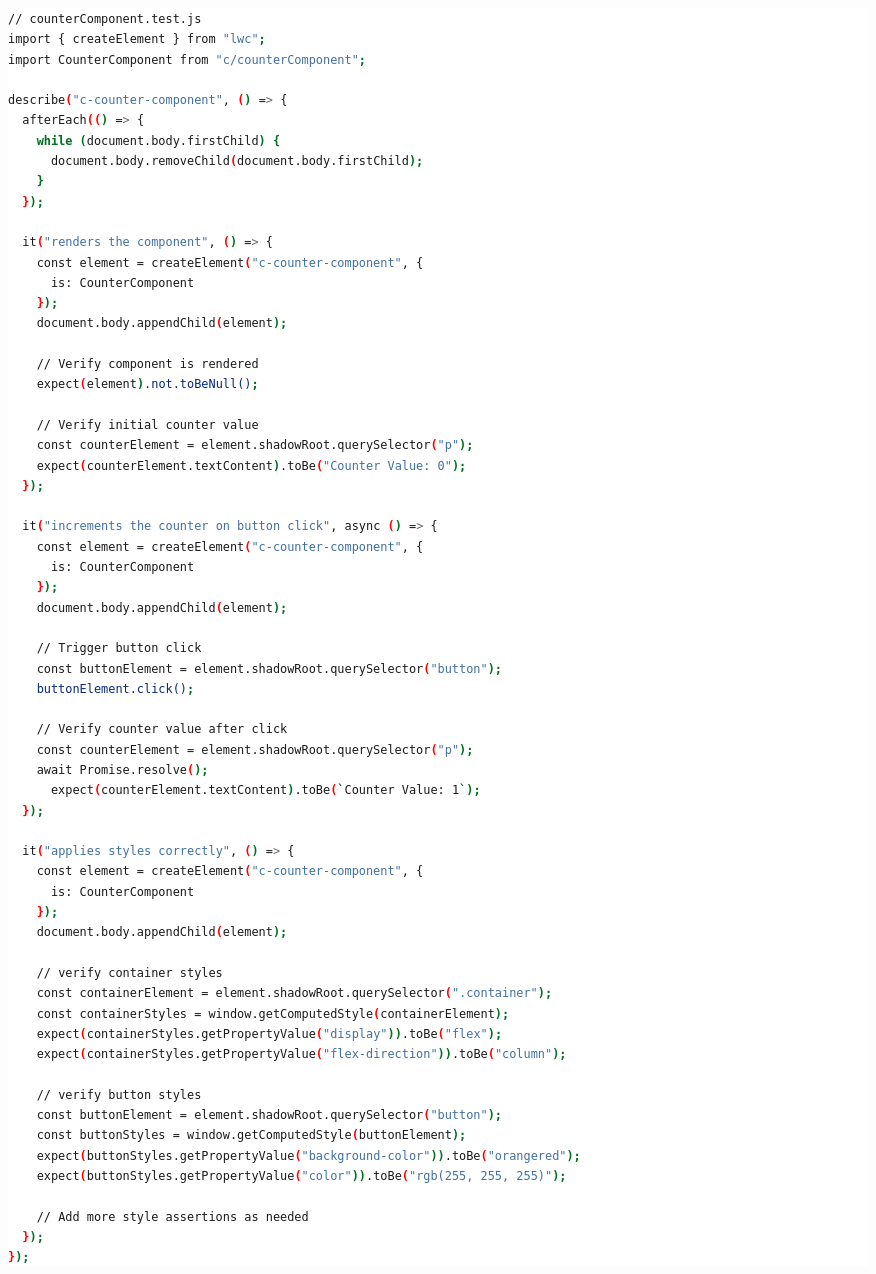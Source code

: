 ```bash
// counterComponent.test.js
import { createElement } from "lwc";
import CounterComponent from "c/counterComponent";

describe("c-counter-component", () => {
  afterEach(() => {
    while (document.body.firstChild) {
      document.body.removeChild(document.body.firstChild);
    }
  });

  it("renders the component", () => {
    const element = createElement("c-counter-component", {
      is: CounterComponent
    });
    document.body.appendChild(element);

    // Verify component is rendered
    expect(element).not.toBeNull();

    // Verify initial counter value
    const counterElement = element.shadowRoot.querySelector("p");
    expect(counterElement.textContent).toBe("Counter Value: 0");
  });

  it("increments the counter on button click", async () => {
    const element = createElement("c-counter-component", {
      is: CounterComponent
    });
    document.body.appendChild(element);

    // Trigger button click
    const buttonElement = element.shadowRoot.querySelector("button");
    buttonElement.click();

    // Verify counter value after click
    const counterElement = element.shadowRoot.querySelector("p");
    await Promise.resolve();
      expect(counterElement.textContent).toBe(`Counter Value: 1`);
  });

  it("applies styles correctly", () => {
    const element = createElement("c-counter-component", {
      is: CounterComponent
    });
    document.body.appendChild(element);

    // verify container styles
    const containerElement = element.shadowRoot.querySelector(".container");
    const containerStyles = window.getComputedStyle(containerElement);
    expect(containerStyles.getPropertyValue("display")).toBe("flex");
    expect(containerStyles.getPropertyValue("flex-direction")).toBe("column");

    // verify button styles
    const buttonElement = element.shadowRoot.querySelector("button");
    const buttonStyles = window.getComputedStyle(buttonElement);
    expect(buttonStyles.getPropertyValue("background-color")).toBe("orangered");
    expect(buttonStyles.getPropertyValue("color")).toBe("rgb(255, 255, 255)");

    // Add more style assertions as needed
  });
});
```